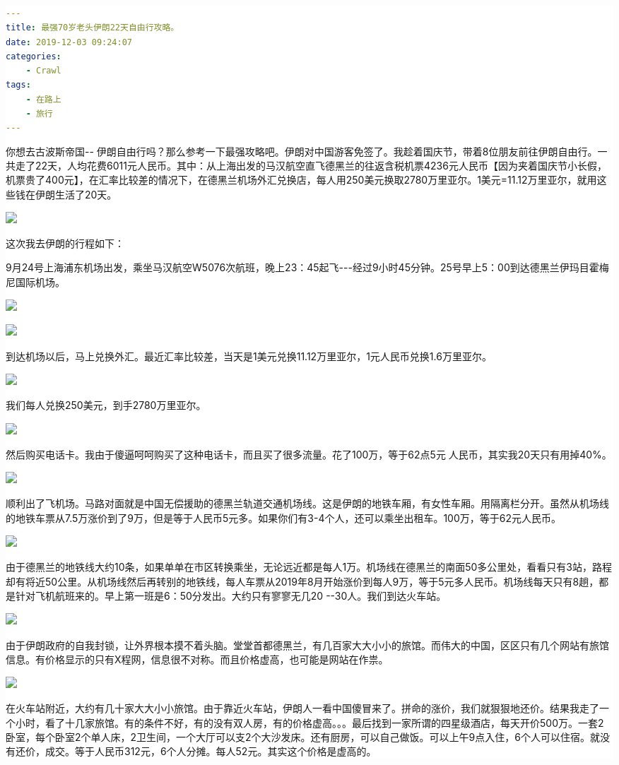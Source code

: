 ```yaml
---
title: 最强70岁老头伊朗22天自由行攻略。
date: 2019-12-03 09:24:07
categories:
	- Crawl
tags:
	- 在路上
	- 旅行
---
```

你想去古波斯帝国--
伊朗自由行吗？那么参考一下最强攻略吧。伊朗对中国游客免签了。我趁着国庆节，带着8位朋友前往伊朗自由行。一共走了22天，人均花费6011元人民币。其中：从上海出发的马汉航空直飞德黑兰的往返含税机票4236元人民币【因为夹着国庆节小长假，机票贵了400元】，在汇率比较差的情况下，在德黑兰机场外汇兑换店，每人用250美元换取2780万里亚尔。1美元=11.12万里亚尔，就用这些钱在伊朗生活了20天。

![](https://s.tuniu.net/qn/image/0cdc7769ce2b3ebcb7f4bd882c66d1cd/0e2d21cc-d172-4c2c-9ba1-04e8ee6a7823.jpg?imageView2/2/w/800/h/0)

这次我去伊朗的行程如下：

9月24号上海浦东机场出发，乘坐马汉航空W5076次航班，晚上23：45起飞---经过9小时45分钟。25号早上5：00到达德黑兰伊玛目霍梅尼国际机场。

![](https://s.tuniu.net/qn/image/0cdc7769ce2b3ebcb7f4bd882c66d1cd/d421f91c-1d57-4c63-cef6-9b719c50f1c8.jpg?imageView2/2/w/800/h/0)

![](https://s.tuniu.net/qn/image/0cdc7769ce2b3ebcb7f4bd882c66d1cd/2bbfe03c-40de-432a-95e1-a7c6ac5d4de0.jpg?imageView2/2/w/800/h/0)

到达机场以后，马上兑换外汇。最近汇率比较差，当天是1美元兑换11.12万里亚尔，1元人民币兑换1.6万里亚尔。

![](https://s.tuniu.net/qn/image/0cdc7769ce2b3ebcb7f4bd882c66d1cd/fd32ac6d-4895-4b66-9740-e3bde973523b.jpg?imageView2/2/w/800/h/0)

我们每人兑换250美元，到手2780万里亚尔。

![](https://s.tuniu.net/qn/image/0cdc7769ce2b3ebcb7f4bd882c66d1cd/c3a93028-bda9-4339-a490-a3186aaada68.jpg?imageView2/2/w/800/h/0)

然后购买电话卡。我由于傻逼呵呵购买了这种电话卡，而且买了很多流量。花了100万，等于62点5元 人民币，其实我20天只有用掉40%。

![](https://s.tuniu.net/qn/image/0cdc7769ce2b3ebcb7f4bd882c66d1cd/ca23eb6a-13ff-43b1-a930-008047fa18fc.jpg?imageView2/2/w/800/h/0)

顺利出了飞机场。马路对面就是中国无偿援助的德黑兰轨道交通机场线。这是伊朗的地铁车厢，有女性车厢。用隔离栏分开。虽然从机场线的地铁车票从7.5万涨价到了9万，但是等于人民币5元多。如果你们有3-4个人，还可以乘坐出租车。100万，等于62元人民币。

![](https://s.tuniu.net/qn/image/0cdc7769ce2b3ebcb7f4bd882c66d1cd/9a8a2d1b-6780-4e8d-cc1a-9812eef76bcb.jpg?imageView2/2/w/800/h/0)

由于德黑兰的地铁线大约10条，如果单单在市区转换乘坐，无论远近都是每人1万。机场线在德黑兰的南面50多公里处，看看只有3站，路程却有将近50公里。从机场线然后再转别的地铁线，每人车票从2019年8月开始涨价到每人9万，等于5元多人民币。机场线每天只有8趟，都是针对飞机航班来的。早上第一班是6：50分发出。大约只有寥寥无几20
--30人。我们到达火车站。

![](https://s.tuniu.net/qn/image/0cdc7769ce2b3ebcb7f4bd882c66d1cd/1738f6a8-65bd-4ded-c8dd-270403d13c82.jpg?imageView2/2/w/800/h/0)

由于伊朗政府的自我封锁，让外界根本摸不着头脑。堂堂首都德黑兰，有几百家大大小小的旅馆。而伟大的中国，区区只有几个网站有旅馆信息。有价格显示的只有X程网，信息很不对称。而且价格虚高，也可能是网站在作祟。

![](https://s.tuniu.net/qn/image/0cdc7769ce2b3ebcb7f4bd882c66d1cd/66736a26-70de-4f89-ffc9-3021dbb7b836.jpg?imageView2/2/w/800/h/0)

在火车站附近，大约有几十家大大小小旅馆。由于靠近火车站，伊朗人一看中国傻冒来了。拼命的涨价，我们就狠狠地还价。结果我走了一个小时，看了十几家旅馆。有的条件不好，有的没有双人房，有的价格虚高。。。最后找到一家所谓的四星级酒店，每天开价500万。一套2卧室，每个卧室2个单人床，2卫生间，一个大厅可以支2个大沙发床。还有厨房，可以自己做饭。可以上午9点入住，6个人可以住宿。就没有还价，成交。等于人民币312元，6个人分摊。每人52元。其实这个价格是虚高的。
